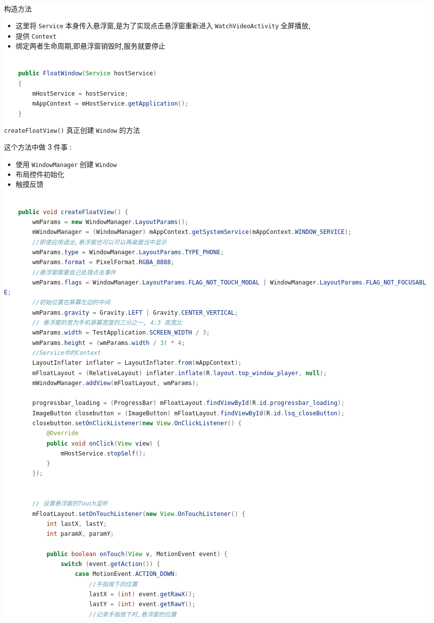 构造方法

- 这里将 `Service` 本身传入悬浮窗,是为了实现点击悬浮窗重新进入 `WatchVideoActivity`  全屏播放,
- 提供 `Context`
- 绑定两者生命周期,即悬浮窗销毁时,服务就要停止

```java

    public FloatWindow(Service hostService)
    {
        mHostService = hostService;
        mAppContext = mHostService.getApplication();
    }

```

 `createFloatView()` 真正创建 `Window` 的方法

这个方法中做 3 件事 : 

- 使用 `WindowManager` 创建 `Window` 
- 布局控件初始化
- 触摸反馈

```java

    public void createFloatView() {
        wmParams = new WindowManager.LayoutParams();
        mWindowManager = (WindowManager) mAppContext.getSystemService(mAppContext.WINDOW_SERVICE);
        //即使应用退出,悬浮窗也可以可以再桌面当中显示
        wmParams.type = WindowManager.LayoutParams.TYPE_PHONE;
        wmParams.format = PixelFormat.RGBA_8888;
        //悬浮窗需要自己处理点击事件
        wmParams.flags = WindowManager.LayoutParams.FLAG_NOT_TOUCH_MODAL | WindowManager.LayoutParams.FLAG_NOT_FOCUSABLE;
        //初始位置在屏幕左边的中间
        wmParams.gravity = Gravity.LEFT | Gravity.CENTER_VERTICAL;
		// 悬浮窗的宽为手机屏幕宽度的三分之一, 4:3 高宽比
        wmParams.width = TestApplication.SCREEN_WIDTH / 3;
        wmParams.height = (wmParams.width / 3) * 4;    
		//Service中的Context
        LayoutInflater inflater = LayoutInflater.from(mAppContext);
        mFloatLayout = (RelativeLayout) inflater.inflate(R.layout.top_window_player, null);
        mWindowManager.addView(mFloatLayout, wmParams);
        
        progressbar_loading = (ProgressBar) mFloatLayout.findViewById(R.id.progressbar_loading);
        ImageButton closebutton = (ImageButton) mFloatLayout.findViewById(R.id.lsq_closeButton);
        closebutton.setOnClickListener(new View.OnClickListener() {
            @Override
            public void onClick(View view) {
                mHostService.stopSelf();
            }
        });


        // 设置悬浮窗的Touch监听
        mFloatLayout.setOnTouchListener(new View.OnTouchListener() {
            int lastX, lastY;
            int paramX, paramY;
            
            public boolean onTouch(View v, MotionEvent event) {
                switch (event.getAction()) {
                    case MotionEvent.ACTION_DOWN:
		                //手指按下的位置
                        lastX = (int) event.getRawX();
                        lastY = (int) event.getRawY();
                        //记录手指按下时,悬浮窗的位置
```